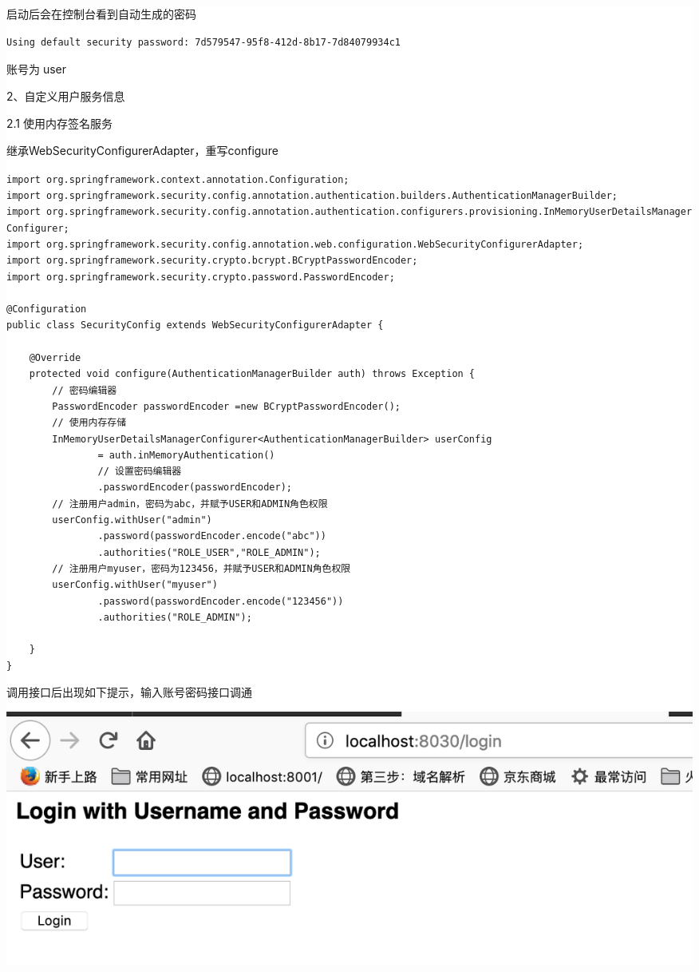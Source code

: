 启动后会在控制台看到自动生成的密码 

    Using default security password: 7d579547-95f8-412d-8b17-7d84079934c1

账号为 user
    
2、自定义用户服务信息

2.1 使用内存签名服务

继承WebSecurityConfigurerAdapter，重写configure
    
    import org.springframework.context.annotation.Configuration;
    import org.springframework.security.config.annotation.authentication.builders.AuthenticationManagerBuilder;
    import org.springframework.security.config.annotation.authentication.configurers.provisioning.InMemoryUserDetailsManagerConfigurer;
    import org.springframework.security.config.annotation.web.configuration.WebSecurityConfigurerAdapter;
    import org.springframework.security.crypto.bcrypt.BCryptPasswordEncoder;
    import org.springframework.security.crypto.password.PasswordEncoder;
    
    @Configuration
    public class SecurityConfig extends WebSecurityConfigurerAdapter {
    
    	@Override
    	protected void configure(AuthenticationManagerBuilder auth) throws Exception {
    		// 密码编辑器
    		PasswordEncoder passwordEncoder =new BCryptPasswordEncoder();
    		// 使用内存存储
    		InMemoryUserDetailsManagerConfigurer<AuthenticationManagerBuilder> userConfig
    				= auth.inMemoryAuthentication()
    				// 设置密码编辑器
    				.passwordEncoder(passwordEncoder);
    		// 注册用户admin，密码为abc，并赋予USER和ADMIN角色权限
    		userConfig.withUser("admin")
    				.password(passwordEncoder.encode("abc"))
    				.authorities("ROLE_USER","ROLE_ADMIN");
    		// 注册用户myuser，密码为123456，并赋予USER和ADMIN角色权限
    		userConfig.withUser("myuser")
    				.password(passwordEncoder.encode("123456"))
    				.authorities("ROLE_ADMIN");
    
    	}
    }

调用接口后出现如下提示，输入账号密码接口调通

![](/picture/0037.png)  
